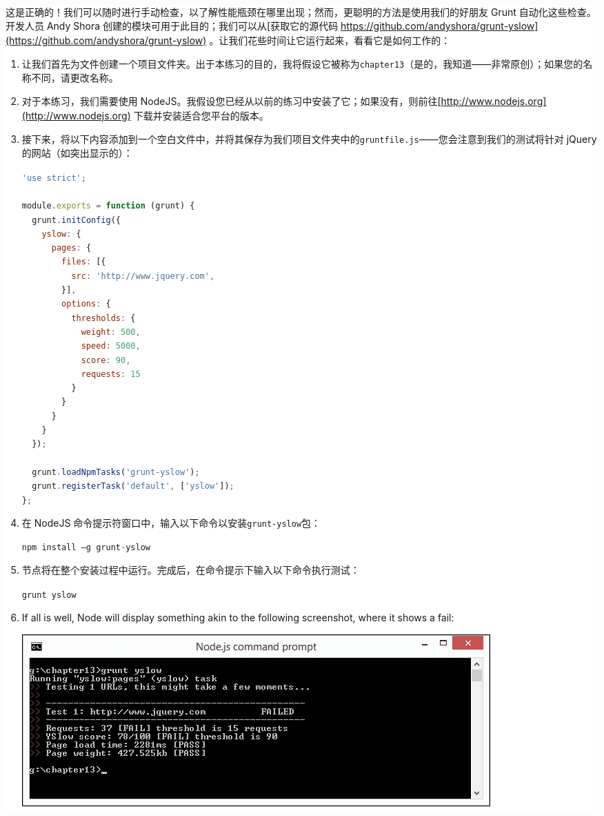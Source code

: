 这是正确的！我们可以随时进行手动检查，以了解性能瓶颈在哪里出现；然而，更聪明的方法是使用我们的好朋友 Grunt 自动化这些检查。开发人员 Andy Shora 创建的模块可用于此目的；我们可以从[获取它的源代码 https://github.com/andyshora/grunt-yslow](https://github.com/andyshora/grunt-yslow) 。让我们花些时间让它运行起来，看看它是如何工作的：

1.  让我们首先为文件创建一个项目文件夹。出于本练习的目的，我将假设它被称为`chapter13`（是的，我知道——非常原创）；如果您的名称不同，请更改名称。
2.  对于本练习，我们需要使用 NodeJS。我假设您已经从以前的练习中安装了它；如果没有，则前往[http://www.nodejs.org](http://www.nodejs.org) 下载并安装适合您平台的版本。
3.  接下来，将以下内容添加到一个空白文件中，并将其保存为我们项目文件夹中的`gruntfile.js`——您会注意到我们的测试将针对 jQuery 的网站（如突出显示的）：

    ```js
    'use strict';

    module.exports = function (grunt) {
      grunt.initConfig({
        yslow: {
          pages: {
            files: [{
              src: 'http://www.jquery.com',
            }],
            options: {
              thresholds: {
                weight: 500,
                speed: 5000,
                score: 90,
                requests: 15
              }
            }
          }
        }
      });

      grunt.loadNpmTasks('grunt-yslow');
      grunt.registerTask('default', ['yslow']);
    };
    ```

4.  在 NodeJS 命令提示符窗口中，输入以下命令以安装`grunt-yslow`包：

    ```js
    npm install –g grunt-yslow

    ```

5.  节点将在整个安装过程中运行。完成后，在命令提示下输入以下命令执行测试：

    ```js
    grunt yslow

    ```

6.  If all is well, Node will display something akin to the following screenshot, where it shows a fail:

    ![Automating performance monitoring](img/image00474.jpeg)
